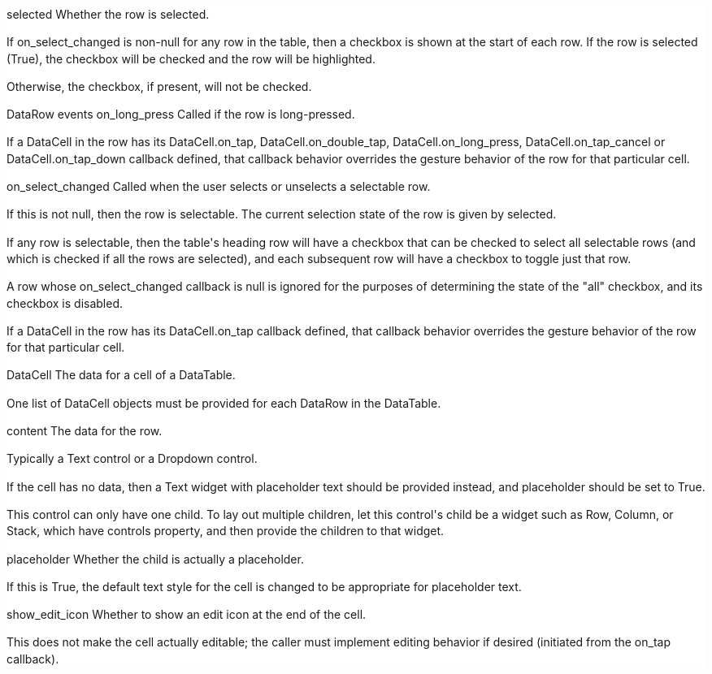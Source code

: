 selected
Whether the row is selected.

If on_select_changed is non-null for any row in the table, then a checkbox is shown at the start of each row. If the row is selected (True), the checkbox will be checked and the row will be highlighted.

Otherwise, the checkbox, if present, will not be checked.

DataRow events
on_long_press
Called if the row is long-pressed.

If a DataCell in the row has its DataCell.on_tap, DataCell.on_double_tap, DataCell.on_long_press, DataCell.on_tap_cancel or DataCell.on_tap_down callback defined, that callback behavior overrides the gesture behavior of the row for that particular cell.

on_select_changed
Called when the user selects or unselects a selectable row.

If this is not null, then the row is selectable. The current selection state of the row is given by selected.

If any row is selectable, then the table's heading row will have a checkbox that can be checked to select all selectable rows (and which is checked if all the rows are selected), and each subsequent row will have a checkbox to toggle just that row.

A row whose on_select_changed callback is null is ignored for the purposes of determining the state of the "all" checkbox, and its checkbox is disabled.

If a DataCell in the row has its DataCell.on_tap callback defined, that callback behavior overrides the gesture behavior of the row for that particular cell.

DataCell
The data for a cell of a DataTable.

One list of DataCell objects must be provided for each DataRow in the DataTable.

content
The data for the row.

Typically a Text control or a Dropdown control.

If the cell has no data, then a Text widget with placeholder text should be provided instead, and placeholder should be set to True.

This control can only have one child. To lay out multiple children, let this control's child be a widget such as Row, Column, or Stack, which have controls property, and then provide the children to that widget.

placeholder
Whether the child is actually a placeholder.

If this is True, the default text style for the cell is changed to be appropriate for placeholder text.

show_edit_icon
Whether to show an edit icon at the end of the cell.

This does not make the cell actually editable; the caller must implement editing behavior if desired (initiated from the on_tap callback).
